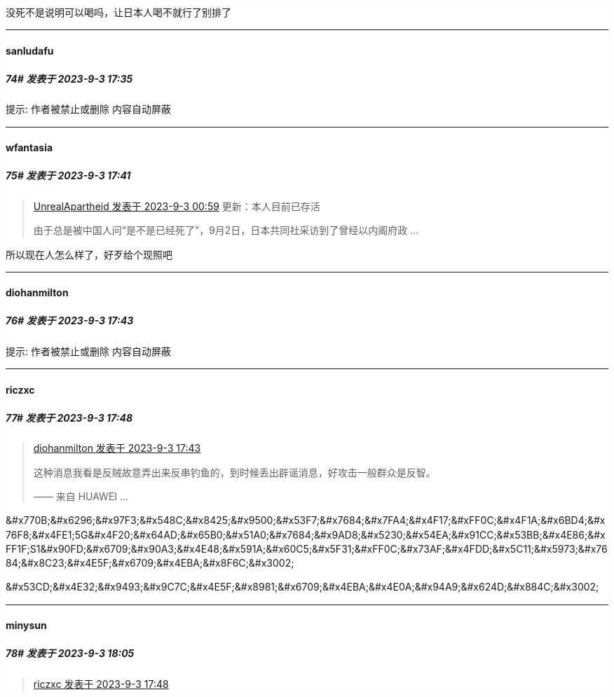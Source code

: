 没死不是说明可以喝吗，让日本人喝不就行了别排了

*****

####  sanludafu  
##### 74#       发表于 2023-9-3 17:35

提示: 作者被禁止或删除 内容自动屏蔽

*****

####  wfantasia  
##### 75#       发表于 2023-9-3 17:41

<blockquote><a href="httphttps://bbs.saraba1st.com/2b/forum.php?mod=redirect&amp;goto=findpost&amp;pid=62273340&amp;ptid=2150148" target="_blank">UnrealApartheid 发表于 2023-9-3 00:59</a>
更新：本人目前已存活

由于总是被中国人问“是不是已经死了”，9月2日，日本共同社采访到了曾经以内阁府政 ...</blockquote>
所以现在人怎么样了，好歹给个现照吧

*****

####  diohanmilton  
##### 76#       发表于 2023-9-3 17:43

提示: 作者被禁止或删除 内容自动屏蔽

*****

####  riczxc  
##### 77#       发表于 2023-9-3 17:48

<blockquote><a href="httphttps://bbs.saraba1st.com/2b/forum.php?mod=redirect&amp;goto=findpost&amp;pid=62278674&amp;ptid=2150148" target="_blank">diohanmilton 发表于 2023-9-3 17:43</a>

这种消息我看是反贼故意弄出来反串钓鱼的，到时候丢出辟谣消息，好攻击一般群众是反智。

—— 来自 HUAWEI ...</blockquote>
&amp;#x770B;&amp;#x6296;&amp;#x97F3;&amp;#x548C;&amp;#x8425;&amp;#x9500;&amp;#x53F7;&amp;#x7684;&amp;#x7FA4;&amp;#x4F17;&amp;#xFF0C;&amp;#x4F1A;&amp;#x6BD4;&amp;#x76F8;&amp;#x4FE1;5G&amp;#x4F20;&amp;#x64AD;&amp;#x65B0;&amp;#x51A0;&amp;#x7684;&amp;#x9AD8;&amp;#x5230;&amp;#x54EA;&amp;#x91CC;&amp;#x53BB;&amp;#x4E86;&amp;#xFF1F;S1&amp;#x90FD;&amp;#x6709;&amp;#x90A3;&amp;#x4E48;&amp;#x591A;&amp;#x60C5;&amp;#x5F31;&amp;#xFF0C;&amp;#x73AF;&amp;#x4FDD;&amp;#x5C11;&amp;#x5973;&amp;#x7684;&amp;#x8C23;&amp;#x4E5F;&amp;#x6709;&amp;#x4EBA;&amp;#x8F6C;&amp;#x3002;

&amp;#x53CD;&amp;#x4E32;&amp;#x9493;&amp;#x9C7C;&amp;#x4E5F;&amp;#x8981;&amp;#x6709;&amp;#x4EBA;&amp;#x4E0A;&amp;#x94A9;&amp;#x624D;&amp;#x884C;&amp;#x3002;

*****

####  minysun  
##### 78#       发表于 2023-9-3 18:05

<blockquote><a href="httphttps://bbs.saraba1st.com/2b/forum.php?mod=redirect&amp;goto=findpost&amp;pid=62278730&amp;ptid=2150148" target="_blank">riczxc 发表于 2023-9-3 17:48</a>
